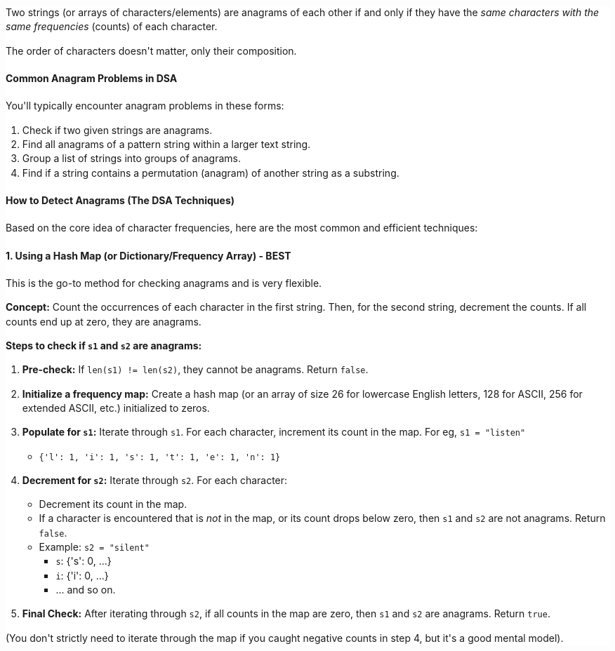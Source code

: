 Two strings (or arrays of characters/elements) are anagrams of each other 
if and only if they have the *same characters with the same frequencies* 
(counts) of each character.

The order of characters doesn't matter, only their composition.

#### Common Anagram Problems in DSA

You'll typically encounter anagram problems in these forms:

1.  Check if two given strings are anagrams.
2.  Find all anagrams of a pattern string within a larger text string.
3.  Group a list of strings into groups of anagrams.
4.  Find if a string contains a permutation (anagram) of another string as 
a substring.

#### How to Detect Anagrams (The DSA Techniques)

Based on the core idea of character frequencies, here are the most common 
and efficient techniques:

#### 1. Using a Hash Map (or Dictionary/Frequency Array) - BEST

This is the go-to method for checking anagrams and is very flexible.

**Concept:** Count the occurrences of each character in the first string. 
Then, for the second string, decrement the counts. If all counts end up at 
zero, they are anagrams.

**Steps to check if `s1` and `s2` are anagrams:**

1.  **Pre-check:** If `len(s1) != len(s2)`, they cannot be anagrams. 
Return `false`.

2.  **Initialize a frequency map:** Create a hash map (or an array of size 26 
for lowercase English letters, 128 for ASCII, 256 for extended ASCII, etc.) 
initialized to zeros.

3.  **Populate for `s1`:** Iterate through `s1`. For each character, increment 
its count in the map. For eg, `s1 = "listen"`
    * `{'l': 1, 'i': 1, 's': 1, 't': 1, 'e': 1, 'n': 1}`

4.  **Decrement for `s2`:** Iterate through `s2`. For each character:
    * Decrement its count in the map.
    * If a character is encountered that is *not* in the map, or its count 
    drops below zero, then `s1` and `s2` are not anagrams. Return `false`.
    * Example: `s2 = "silent"`
        * `s`: {'s': 0, ...}
        * `i`: {'i': 0, ...}
        * ... and so on.

5.  **Final Check:** After iterating through `s2`, if all counts in the map 
are zero, then `s1` and `s2` are anagrams. Return `true`. 

(You don't strictly need to iterate through the map if you caught negative 
counts in step 4, but it's a good mental model).
